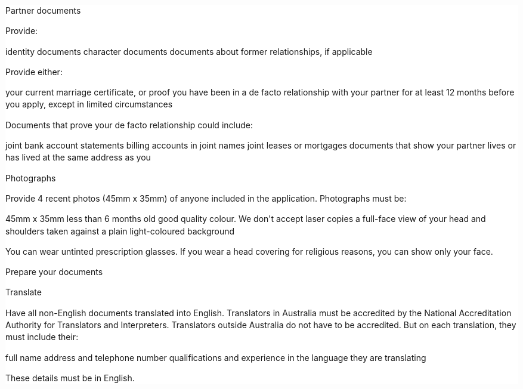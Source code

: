 






Partner documents

Provide:

identity documents
character documents
documents about former relationships, if applicable

Provide either:

your current marriage certificate, or
proof you have been in a de facto relationship with your partner for at least 12 months before you apply, except in limited circumstances

Documents that prove your de facto relationship could include:

joint bank account statements
billing accounts in joint names
joint leases or mortgages
documents that show your partner lives or has lived at the same address as you





Photographs

Provide 4 recent photos (45mm x 35mm) of anyone included in the application.
Photographs must be:

45mm x 35mm
less than 6 months old
good quality colour. We don't accept laser copies
a full-face view of your head and shoulders
taken against a plain light-coloured background

You can wear untinted prescription glasses. If you wear a head covering for religious reasons, you can show only your face.




Prepare your documents


Translate

Have all non-English documents translated into English.
Translators in Australia must be accredited by the National Accreditation Authority for Translators and Interpreters.
Translators outside Australia do not have to be accredited. But on each translation, they must include their:

full name
address and telephone number
qualifications and experience in the language they are translating

These details must be in English.
